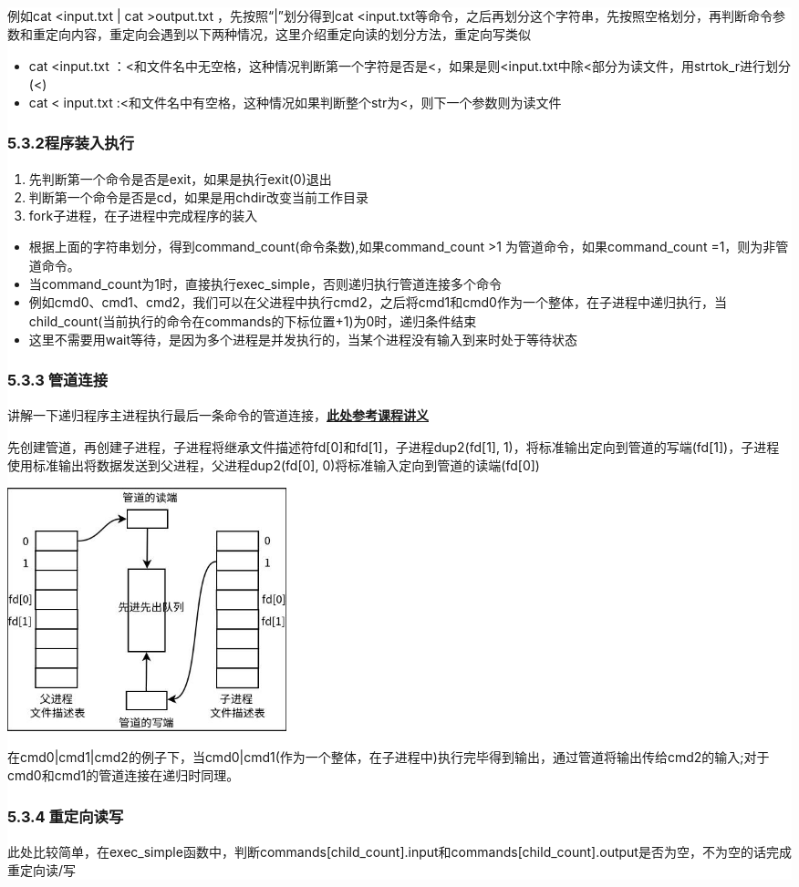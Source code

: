    例如cat <input.txt | cat >output.txt ，先按照“|”划分得到cat <input.txt等命令，之后再划分这个字符串，先按照空格划分，再判断命令参数和重定向内容，重定向会遇到以下两种情况，这里介绍重定向读的划分方法，重定向写类似

-  cat <input.txt ：<和文件名中无空格，这种情况判断第一个字符是否是<，如果是则<input.txt中除<部分为读文件，用strtok_r进行划分(<)
- cat < input.txt :<和文件名中有空格，这种情况如果判断整个str为<，则下一个参数则为读文件

### 5.3.2程序装入执行

1. 先判断第一个命令是否是exit，如果是执行exit(0)退出
2. 判断第一个命令是否是cd，如果是用chdir改变当前工作目录
3. fork子进程，在子进程中完成程序的装入

- 根据上面的字符串划分，得到command_count(命令条数),如果command_count >1 为管道命令，如果command_count =1，则为非管道命令。
- 当command_count为1时，直接执行exec_simple，否则递归执行管道连接多个命令
- 例如cmd0、cmd1、cmd2，我们可以在父进程中执行cmd2，之后将cmd1和cmd0作为一个整体，在子进程中递归执行，当child_count(当前执行的命令在commands的下标位置+1)为0时，递归条件结束
- 这里不需要用wait等待，是因为多个进程是并发执行的，当某个进程没有输入到来时处于等待状态

### 5.3.3 管道连接

讲解一下递归程序主进程执行最后一条命令的管道连接，**<u>此处参考课程讲义</u>**

先创建管道，再创建子进程，子进程将继承文件描述符fd[0]和fd[1]，子进程dup2(fd[1], 1)，将标准输出定向到管道的写端(fd[1])，子进程使用标准输出将数据发送到父进程，父进程dup2(fd[0], 0)将标准输入定向到管道的读端(fd[0])

<img src="10.jpg" style="zoom: 67%;" />

在cmd0|cmd1|cmd2的例子下，当cmd0|cmd1(作为一个整体，在子进程中)执行完毕得到输出，通过管道将输出传给cmd2的输入;对于cmd0和cmd1的管道连接在递归时同理。

### 5.3.4 重定向读写

此处比较简单，在exec_simple函数中，判断commands[child_count].input和commands[child_count].output是否为空，不为空的话完成重定向读/写

